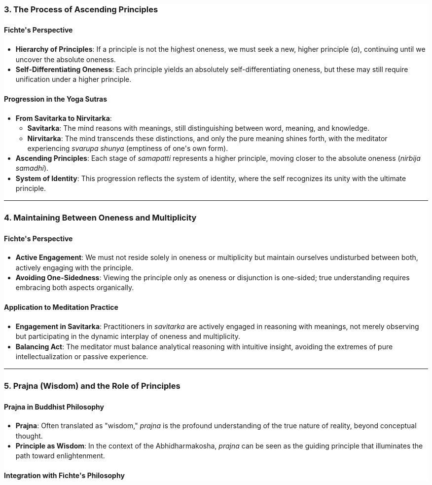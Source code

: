 
### **3. The Process of Ascending Principles**

#### **Fichte's Perspective**

- **Hierarchy of Principles**: If a principle is not the highest oneness, we must seek a new, higher principle (*a*), continuing until we uncover the absolute oneness.
- **Self-Differentiating Oneness**: Each principle yields an absolutely self-differentiating oneness, but these may still require unification under a higher principle.

#### **Progression in the Yoga Sutras**

- **From Savitarka to Nirvitarka**:
  - **Savitarka**: The mind reasons with meanings, still distinguishing between word, meaning, and knowledge.
  - **Nirvitarka**: The mind transcends these distinctions, and only the pure meaning shines forth, with the meditator experiencing *svarupa shunya* (emptiness of one's own form).
- **Ascending Principles**: Each stage of *samapatti* represents a higher principle, moving closer to the absolute oneness (*nirbija samadhi*).
- **System of Identity**: This progression reflects the system of identity, where the self recognizes its unity with the ultimate principle.

---

### **4. Maintaining Between Oneness and Multiplicity**

#### **Fichte's Perspective**

- **Active Engagement**: We must not reside solely in oneness or multiplicity but maintain ourselves undisturbed between both, actively engaging with the principle.
- **Avoiding One-Sidedness**: Viewing the principle only as oneness or disjunction is one-sided; true understanding requires embracing both aspects organically.

#### **Application to Meditation Practice**

- **Engagement in Savitarka**: Practitioners in *savitarka* are actively engaged in reasoning with meanings, not merely observing but participating in the dynamic interplay of oneness and multiplicity.
- **Balancing Act**: The meditator must balance analytical reasoning with intuitive insight, avoiding the extremes of pure intellectualization or passive experience.

---

### **5. Prajna (Wisdom) and the Role of Principles**

#### **Prajna in Buddhist Philosophy**

- **Prajna**: Often translated as "wisdom," *prajna* is the profound understanding of the true nature of reality, beyond conceptual thought.
- **Principle as Wisdom**: In the context of the Abhidharmakosha, *prajna* can be seen as the guiding principle that illuminates the path toward enlightenment.

#### **Integration with Fichte's Philosophy**
